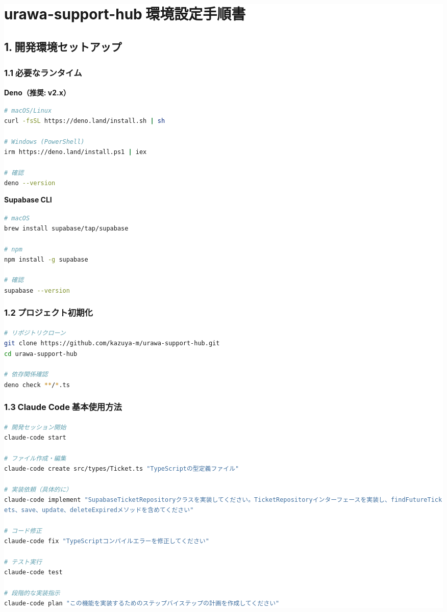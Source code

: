 # urawa-support-hub 環境設定手順書

## 1. 開発環境セットアップ

### 1.1 必要なランタイム

**Deno（推奨: v2.x）**
```bash
# macOS/Linux
curl -fsSL https://deno.land/install.sh | sh

# Windows (PowerShell)
irm https://deno.land/install.ps1 | iex

# 確認
deno --version
```

**Supabase CLI**
```bash
# macOS
brew install supabase/tap/supabase

# npm
npm install -g supabase

# 確認  
supabase --version
```

### 1.2 プロジェクト初期化

```bash
# リポジトリクローン
git clone https://github.com/kazuya-m/urawa-support-hub.git
cd urawa-support-hub

# 依存関係確認
deno check **/*.ts
```

### 1.3 Claude Code 基本使用方法

```bash
# 開発セッション開始
claude-code start

# ファイル作成・編集
claude-code create src/types/Ticket.ts "TypeScriptの型定義ファイル"

# 実装依頼（具体的に）
claude-code implement "SupabaseTicketRepositoryクラスを実装してください。TicketRepositoryインターフェースを実装し、findFutureTickets、save、update、deleteExpiredメソッドを含めてください"

# コード修正
claude-code fix "TypeScriptコンパイルエラーを修正してください"

# テスト実行
claude-code test

# 段階的な実装指示
claude-code plan "この機能を実装するためのステップバイステップの計画を作成してください"
```
